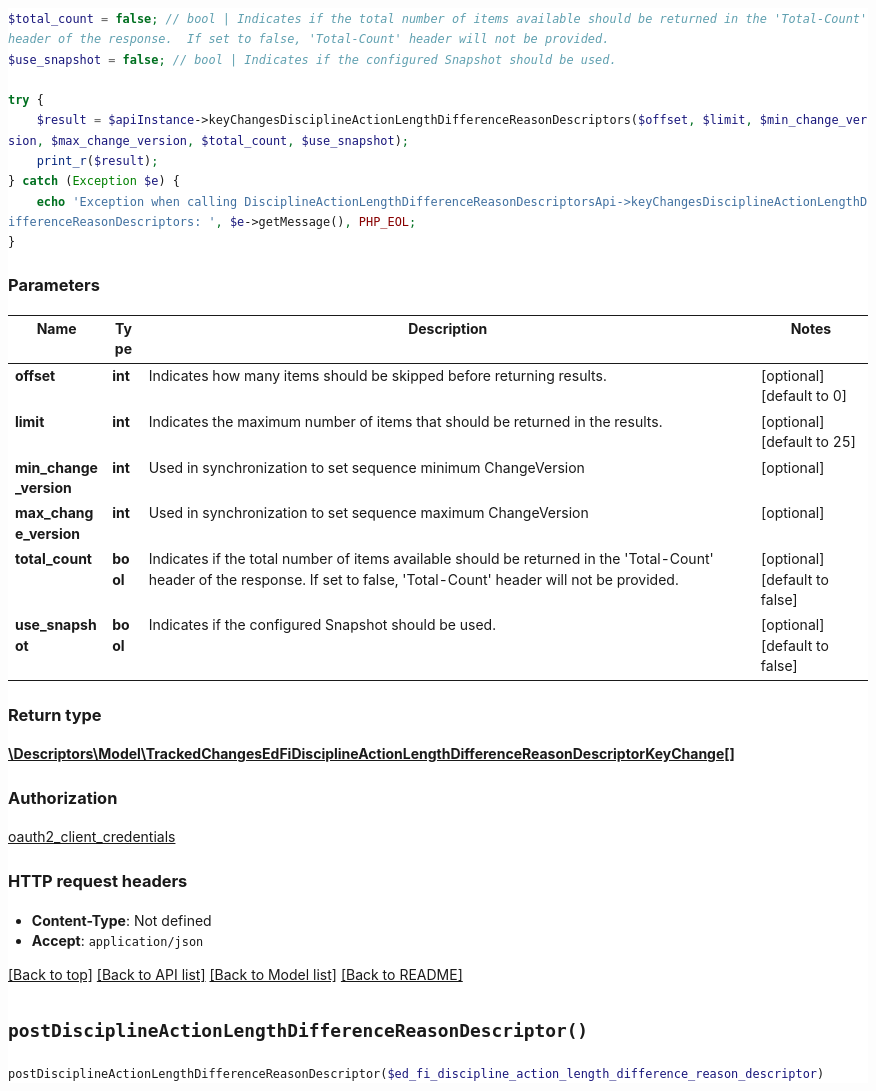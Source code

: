 ```php
$total_count = false; // bool | Indicates if the total number of items available should be returned in the 'Total-Count' header of the response.  If set to false, 'Total-Count' header will not be provided.
$use_snapshot = false; // bool | Indicates if the configured Snapshot should be used.

try {
    $result = $apiInstance->keyChangesDisciplineActionLengthDifferenceReasonDescriptors($offset, $limit, $min_change_version, $max_change_version, $total_count, $use_snapshot);
    print_r($result);
} catch (Exception $e) {
    echo 'Exception when calling DisciplineActionLengthDifferenceReasonDescriptorsApi->keyChangesDisciplineActionLengthDifferenceReasonDescriptors: ', $e->getMessage(), PHP_EOL;
}
```

### Parameters

| Name | Type | Description  | Notes |
| ------------- | ------------- | ------------- | ------------- |
| **offset** | **int**| Indicates how many items should be skipped before returning results. | [optional] [default to 0] |
| **limit** | **int**| Indicates the maximum number of items that should be returned in the results. | [optional] [default to 25] |
| **min_change_version** | **int**| Used in synchronization to set sequence minimum ChangeVersion | [optional] |
| **max_change_version** | **int**| Used in synchronization to set sequence maximum ChangeVersion | [optional] |
| **total_count** | **bool**| Indicates if the total number of items available should be returned in the &#39;Total-Count&#39; header of the response.  If set to false, &#39;Total-Count&#39; header will not be provided. | [optional] [default to false] |
| **use_snapshot** | **bool**| Indicates if the configured Snapshot should be used. | [optional] [default to false] |

### Return type

[**\Descriptors\Model\TrackedChangesEdFiDisciplineActionLengthDifferenceReasonDescriptorKeyChange[]**](../Model/TrackedChangesEdFiDisciplineActionLengthDifferenceReasonDescriptorKeyChange.md)

### Authorization

[oauth2_client_credentials](../../README.md#oauth2_client_credentials)

### HTTP request headers

- **Content-Type**: Not defined
- **Accept**: `application/json`

[[Back to top]](#) [[Back to API list]](../../README.md#endpoints)
[[Back to Model list]](../../README.md#models)
[[Back to README]](../../README.md)

## `postDisciplineActionLengthDifferenceReasonDescriptor()`

```php
postDisciplineActionLengthDifferenceReasonDescriptor($ed_fi_discipline_action_length_difference_reason_descriptor)
```
